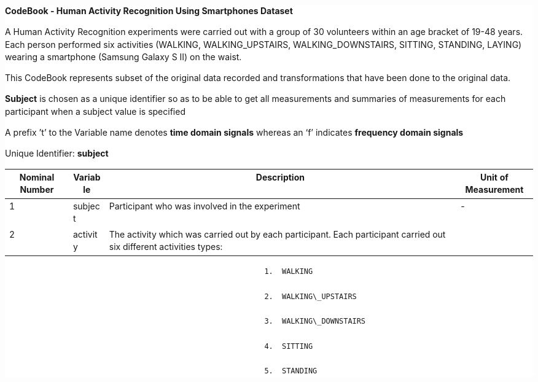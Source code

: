 **CodeBook - Human Activity Recognition Using Smartphones Dataset**

A Human Activity Recognition experiments were carried out with a group
of 30 volunteers within an age bracket of 19-48 years. Each person
performed six activities (WALKING, WALKING\_UPSTAIRS,
WALKING\_DOWNSTAIRS, SITTING, STANDING, LAYING) wearing a smartphone
(Samsung Galaxy S II) on the waist.

This CodeBook represents subset of the original data recorded and
transformations that have been done to the original data.

**Subject** is chosen as a unique identifier so as to be able to get all
measurements and summaries of measurements for each participant when a
subject value is specified

A prefix ’t’ to the Variable name denotes **time domain signals**
whereas an ‘f’ indicates **frequency domain signals**

Unique Identifier: **subject**

| Nominal Number | Variable                                   | Description                                                                                                                                                                                                                                                                            | Unit of Measurement        |
|----------------|--------------------------------------------|----------------------------------------------------------------------------------------------------------------------------------------------------------------------------------------------------------------------------------------------------------------------------------------|----------------------------|
| 1              | subject                                    | Participant who was involved in the experiment                                                                                                                                                                                                                                         | -                          |
| 2              | activity                                   | The activity which was carried out by each participant. Each participant carried out six different activities types:                                                                                                                                                                   
                                                                                                                                                                                                                                                                                                                                                       
                                                               1.  WALKING                                                                                                                                                                                                                                                                             
                                                                                                                                                                                                                                                                                                                                                       
                                                               2.  WALKING\_UPSTAIRS                                                                                                                                                                                                                                                                   
                                                                                                                                                                                                                                                                                                                                                       
                                                               3.  WALKING\_DOWNSTAIRS                                                                                                                                                                                                                                                                 
                                                                                                                                                                                                                                                                                                                                                       
                                                               4.  SITTING                                                                                                                                                                                                                                                                             
                                                                                                                                                                                                                                                                                                                                                       
                                                               5.  STANDING                                                                                                                                                                                                                                                                            
